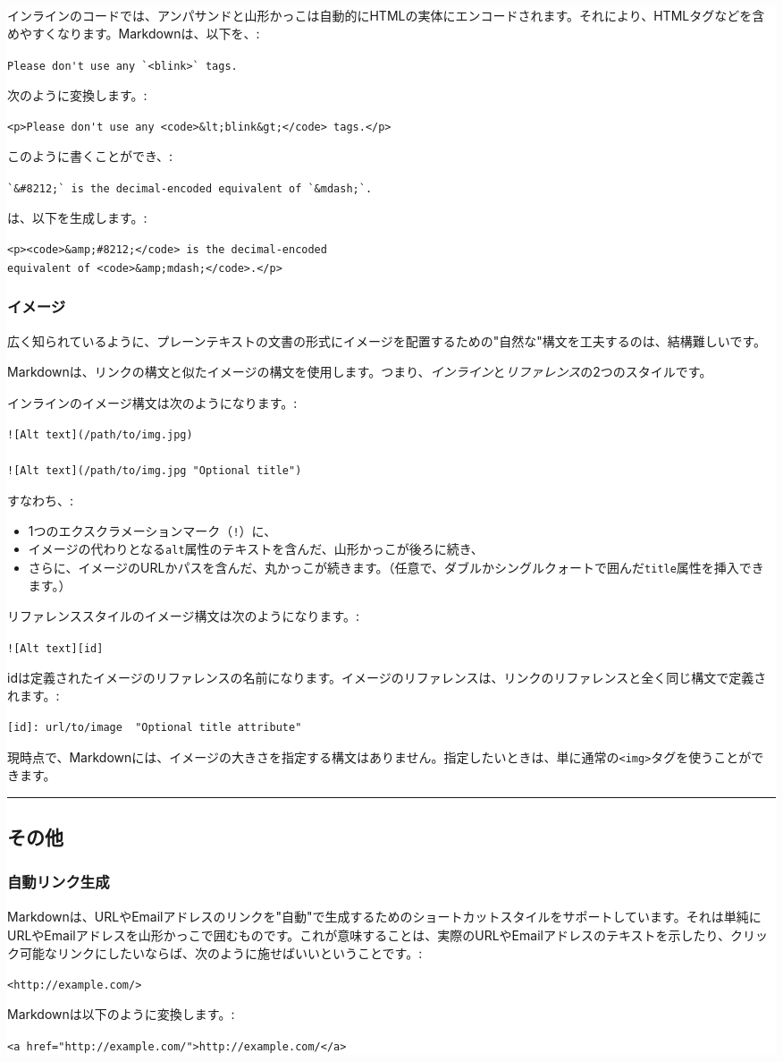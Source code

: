 インラインのコードでは、アンパサンドと山形かっこは自動的にHTMLの実体にエンコードされます。それにより、HTMLタグなどを含めやすくなります。Markdownは、以下を、:

    Please don't use any `<blink>` tags.

次のように変換します。:

    <p>Please don't use any <code>&lt;blink&gt;</code> tags.</p>

このように書くことができ、:

    `&#8212;` is the decimal-encoded equivalent of `&mdash;`.

は、以下を生成します。:

    <p><code>&amp;#8212;</code> is the decimal-encoded
    equivalent of <code>&amp;mdash;</code>.</p>


<h3 id="img">イメージ</h3>

広く知られているように、プレーンテキストの文書の形式にイメージを配置するための"自然な"構文を工夫するのは、結構難しいです。

Markdownは、リンクの構文と似たイメージの構文を使用します。つまり、*インライン*と*リファレンス*の2つのスタイルです。

インラインのイメージ構文は次のようになります。:

    ![Alt text](/path/to/img.jpg)

    ![Alt text](/path/to/img.jpg "Optional title")

すなわち、:

* 1つのエクスクラメーションマーク（`!`）に、
* イメージの代わりとなる`alt`属性のテキストを含んだ、山形かっこが後ろに続き、
* さらに、イメージのURLかパスを含んだ、丸かっこが続きます。（任意で、ダブルかシングルクォートで囲んだ`title`属性を挿入できます。）

リファレンススタイルのイメージ構文は次のようになります。:

    ![Alt text][id]

idは定義されたイメージのリファレンスの名前になります。イメージのリファレンスは、リンクのリファレンスと全く同じ構文で定義されます。: 

    [id]: url/to/image  "Optional title attribute"

現時点で、Markdownには、イメージの大きさを指定する構文はありません。指定したいときは、単に通常の`<img>`タグを使うことができます。


* * *

<h2 id="misc">その他</h2>

<h3 id="autolink">自動リンク生成</h3>

Markdownは、URLやEmailアドレスのリンクを"自動"で生成するためのショートカットスタイルをサポートしています。それは単純にURLやEmailアドレスを山形かっこで囲むものです。これが意味することは、実際のURLやEmailアドレスのテキストを示したり、クリック可能なリンクにしたいならば、次のように施せばいいということです。:

    <http://example.com/>

Markdownは以下のように変換します。:

    <a href="http://example.com/">http://example.com/</a>


[1]: http://docutils.sourceforge.net/mirror/setext.html
[2]: http://www.aaronsw.com/2002/atx/
[3]: http://textism.com/tools/textile/
[4]: http://docutils.sourceforge.net/rst.html
[5]: http://www.triptico.com/software/grutatxt.html
[6]: http://ettext.taint.org/doc/
  [bq]: #blockquote
  [l]: #list